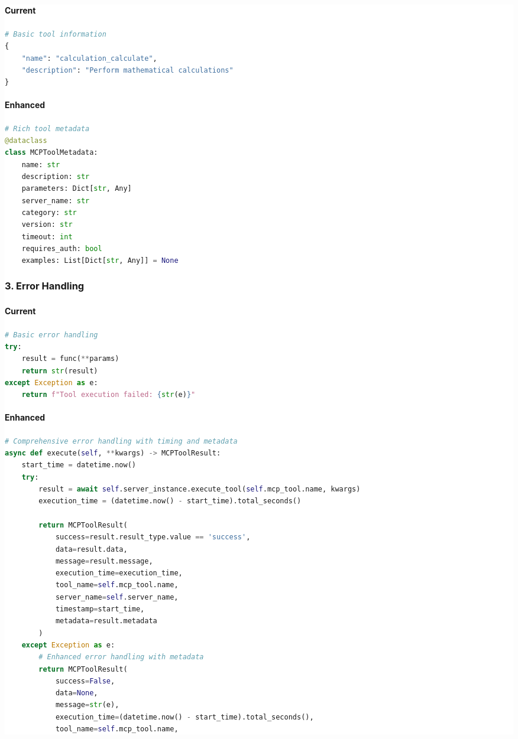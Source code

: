 #### Current
```python
# Basic tool information
{
    "name": "calculation_calculate",
    "description": "Perform mathematical calculations"
}
```

#### Enhanced
```python
# Rich tool metadata
@dataclass
class MCPToolMetadata:
    name: str
    description: str
    parameters: Dict[str, Any]
    server_name: str
    category: str
    version: str
    timeout: int
    requires_auth: bool
    examples: List[Dict[str, Any]] = None
```

### 3. Error Handling

#### Current
```python
# Basic error handling
try:
    result = func(**params)
    return str(result)
except Exception as e:
    return f"Tool execution failed: {str(e)}"
```

#### Enhanced
```python
# Comprehensive error handling with timing and metadata
async def execute(self, **kwargs) -> MCPToolResult:
    start_time = datetime.now()
    try:
        result = await self.server_instance.execute_tool(self.mcp_tool.name, kwargs)
        execution_time = (datetime.now() - start_time).total_seconds()
        
        return MCPToolResult(
            success=result.result_type.value == 'success',
            data=result.data,
            message=result.message,
            execution_time=execution_time,
            tool_name=self.mcp_tool.name,
            server_name=self.server_name,
            timestamp=start_time,
            metadata=result.metadata
        )
    except Exception as e:
        # Enhanced error handling with metadata
        return MCPToolResult(
            success=False,
            data=None,
            message=str(e),
            execution_time=(datetime.now() - start_time).total_seconds(),
            tool_name=self.mcp_tool.name,
```